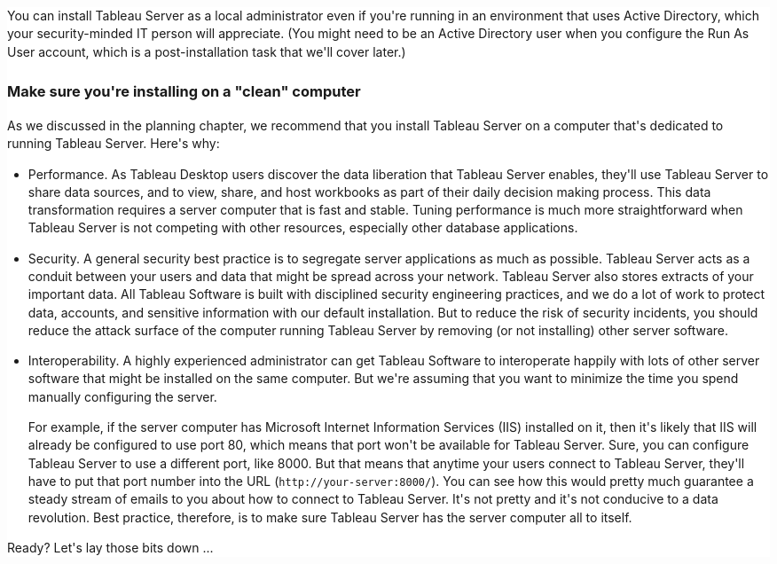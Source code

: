 You can install Tableau Server as a local administrator even if you\'re
running in an environment that uses Active Directory, which your
security-minded IT person will appreciate. (You might need to be an
Active Directory user when you configure the Run As User account, which
is a post-installation task that we\'ll cover later.)

###  Make sure you\'re installing on a \"clean\" computer 

As we discussed in the planning chapter, we recommend that you install
Tableau Server on a computer that\'s dedicated to running Tableau
Server. Here\'s why:

-   Performance. As Tableau Desktop users discover the data liberation
    that Tableau Server enables, they\'ll use Tableau Server to share
    data sources, and to view, share, and host workbooks as part of
    their daily decision making process. This data transformation
    requires a server computer that is fast and stable. Tuning
    performance is much more straightforward when Tableau Server is not
    competing with other resources, especially other database
    applications.

-   Security. A general security best practice is to segregate server
    applications as much as possible. Tableau Server acts as a conduit
    between your users and data that might be spread across your
    network. Tableau Server also stores extracts of your important data.
    All Tableau Software is built with disciplined security engineering
    practices, and we do a lot of work to protect data, accounts, and
    sensitive information with our default installation. But to reduce
    the risk of security incidents, you should reduce the attack surface
    of the computer running Tableau Server by removing (or not
    installing) other server software.

-   Interoperability. A highly experienced administrator can get Tableau
    Software to interoperate happily with lots of other server software
    that might be installed on the same computer. But we\'re assuming
    that you want to minimize the time you spend manually configuring
    the server.

    For example, if the server computer has Microsoft Internet
    Information Services (IIS) installed on it, then it\'s likely that
    IIS will already be configured to use port 80, which means that port
    won\'t be available for Tableau Server. Sure, you can configure
    Tableau Server to use a different port, like 8000. But that means
    that anytime your users connect to Tableau Server, they\'ll have to
    put that port number into the URL (`http://your-server:8000/`). You
    can see how this would pretty much guarantee a steady stream of
    emails to you about how to connect to Tableau Server. It\'s not
    pretty and it\'s not conducive to a data revolution. Best practice,
    therefore, is to make sure Tableau Server has the server computer
    all to itself.

Ready? Let\'s lay those bits down ...

